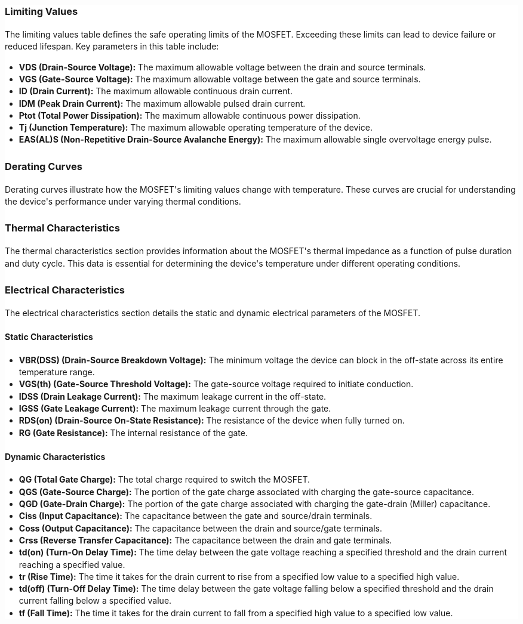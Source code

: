 ### Limiting Values

The limiting values table defines the safe operating limits of the MOSFET. Exceeding these limits can lead to device failure or reduced lifespan. Key parameters in this table include:

- **VDS (Drain-Source Voltage):** The maximum allowable voltage between the drain and source terminals.
- **VGS (Gate-Source Voltage):** The maximum allowable voltage between the gate and source terminals.
- **ID (Drain Current):** The maximum allowable continuous drain current.
- **IDM (Peak Drain Current):** The maximum allowable pulsed drain current.
- **Ptot (Total Power Dissipation):** The maximum allowable continuous power dissipation.
- **Tj (Junction Temperature):** The maximum allowable operating temperature of the device.
- **EAS(AL)S (Non-Repetitive Drain-Source Avalanche Energy):** The maximum allowable single overvoltage energy pulse.

### Derating Curves

Derating curves illustrate how the MOSFET's limiting values change with temperature. These curves are crucial for understanding the device's performance under varying thermal conditions.

### Thermal Characteristics

The thermal characteristics section provides information about the MOSFET's thermal impedance as a function of pulse duration and duty cycle. This data is essential for determining the device's temperature under different operating conditions.

### Electrical Characteristics

The electrical characteristics section details the static and dynamic electrical parameters of the MOSFET.

#### Static Characteristics

- **VBR(DSS) (Drain-Source Breakdown Voltage):** The minimum voltage the device can block in the off-state across its entire temperature range.
- **VGS(th) (Gate-Source Threshold Voltage):** The gate-source voltage required to initiate conduction.
- **IDSS (Drain Leakage Current):** The maximum leakage current in the off-state.
- **IGSS (Gate Leakage Current):** The maximum leakage current through the gate.
- **RDS(on) (Drain-Source On-State Resistance):** The resistance of the device when fully turned on.
- **RG (Gate Resistance):** The internal resistance of the gate.

#### Dynamic Characteristics

- **QG (Total Gate Charge):** The total charge required to switch the MOSFET.
- **QGS (Gate-Source Charge):** The portion of the gate charge associated with charging the gate-source capacitance.
- **QGD (Gate-Drain Charge):** The portion of the gate charge associated with charging the gate-drain (Miller) capacitance.
- **Ciss (Input Capacitance):** The capacitance between the gate and source/drain terminals.
- **Coss (Output Capacitance):** The capacitance between the drain and source/gate terminals.
- **Crss (Reverse Transfer Capacitance):** The capacitance between the drain and gate terminals.
- **td(on) (Turn-On Delay Time):** The time delay between the gate voltage reaching a specified threshold and the drain current reaching a specified value.
- **tr (Rise Time):** The time it takes for the drain current to rise from a specified low value to a specified high value.
- **td(off) (Turn-Off Delay Time):** The time delay between the gate voltage falling below a specified threshold and the drain current falling below a specified value.
- **tf (Fall Time):** The time it takes for the drain current to fall from a specified high value to a specified low value.
